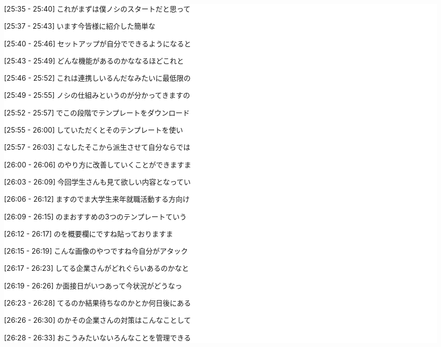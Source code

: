 [25:35 - 25:40]
これがまずは僕ノシのスタートだと思って

[25:37 - 25:43]
います今皆様に紹介した簡単な

[25:40 - 25:46]
セットアップが自分でできるようになると

[25:43 - 25:49]
どんな機能があるのかななるほどこれと

[25:46 - 25:52]
これは連携しいるんだなみたいに最低限の

[25:49 - 25:55]
ノシの仕組みというのが分かってきますの

[25:52 - 25:57]
でこの段階でテンプレートをダウンロード

[25:55 - 26:00]
していただくとそのテンプレートを使い

[25:57 - 26:03]
こなしたそこから派生させて自分ならでは

[26:00 - 26:06]
のやり方に改善していくことができますま

[26:03 - 26:09]
今回学生さんも見て欲しい内容となってい

[26:06 - 26:12]
ますのでま大学生来年就職活動する方向け

[26:09 - 26:15]
のまおすすめの3つのテンプレートていう

[26:12 - 26:17]
のを概要欄にですね貼っておりますま

[26:15 - 26:19]
こんな画像のやつですね今自分がアタック

[26:17 - 26:23]
してる企業さんがどれぐらいあるのかなと

[26:19 - 26:26]
か面接日がいつあって今状況がどうなっ

[26:23 - 26:28]
てるのか結果待ちなのかとか何日後にある

[26:26 - 26:30]
のかその企業さんの対策はこんなことして

[26:28 - 26:33]
おこうみたいないろんなことを管理できる
